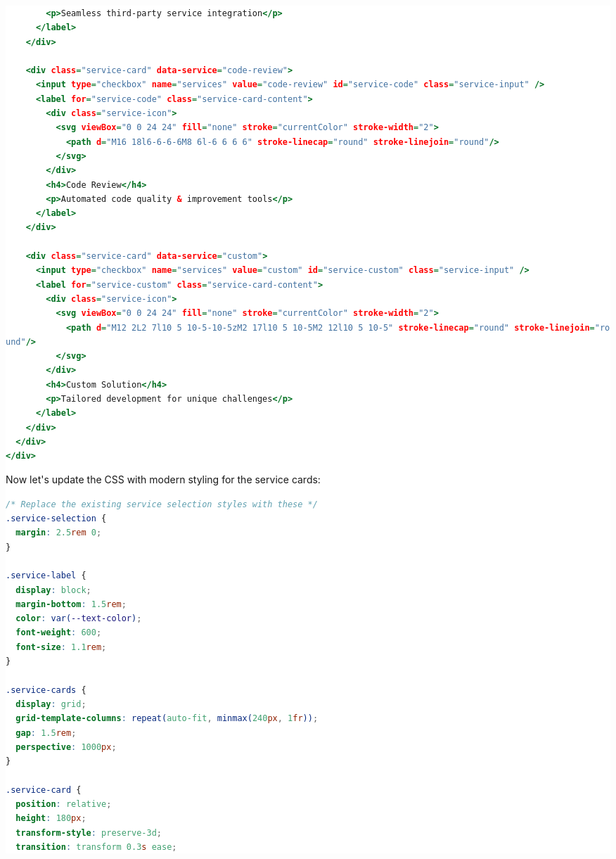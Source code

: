 ```html:contact.html
        <p>Seamless third-party service integration</p>
      </label>
    </div>

    <div class="service-card" data-service="code-review">
      <input type="checkbox" name="services" value="code-review" id="service-code" class="service-input" />
      <label for="service-code" class="service-card-content">
        <div class="service-icon">
          <svg viewBox="0 0 24 24" fill="none" stroke="currentColor" stroke-width="2">
            <path d="M16 18l6-6-6-6M8 6l-6 6 6 6" stroke-linecap="round" stroke-linejoin="round"/>
          </svg>
        </div>
        <h4>Code Review</h4>
        <p>Automated code quality & improvement tools</p>
      </label>
    </div>

    <div class="service-card" data-service="custom">
      <input type="checkbox" name="services" value="custom" id="service-custom" class="service-input" />
      <label for="service-custom" class="service-card-content">
        <div class="service-icon">
          <svg viewBox="0 0 24 24" fill="none" stroke="currentColor" stroke-width="2">
            <path d="M12 2L2 7l10 5 10-5-10-5zM2 17l10 5 10-5M2 12l10 5 10-5" stroke-linecap="round" stroke-linejoin="round"/>
          </svg>
        </div>
        <h4>Custom Solution</h4>
        <p>Tailored development for unique challenges</p>
      </label>
    </div>
  </div>
</div>
```

Now let's update the CSS with modern styling for the service cards:

```css:contact.css
/* Replace the existing service selection styles with these */
.service-selection {
  margin: 2.5rem 0;
}

.service-label {
  display: block;
  margin-bottom: 1.5rem;
  color: var(--text-color);
  font-weight: 600;
  font-size: 1.1rem;
}

.service-cards {
  display: grid;
  grid-template-columns: repeat(auto-fit, minmax(240px, 1fr));
  gap: 1.5rem;
  perspective: 1000px;
}

.service-card {
  position: relative;
  height: 180px;
  transform-style: preserve-3d;
  transition: transform 0.3s ease;
```